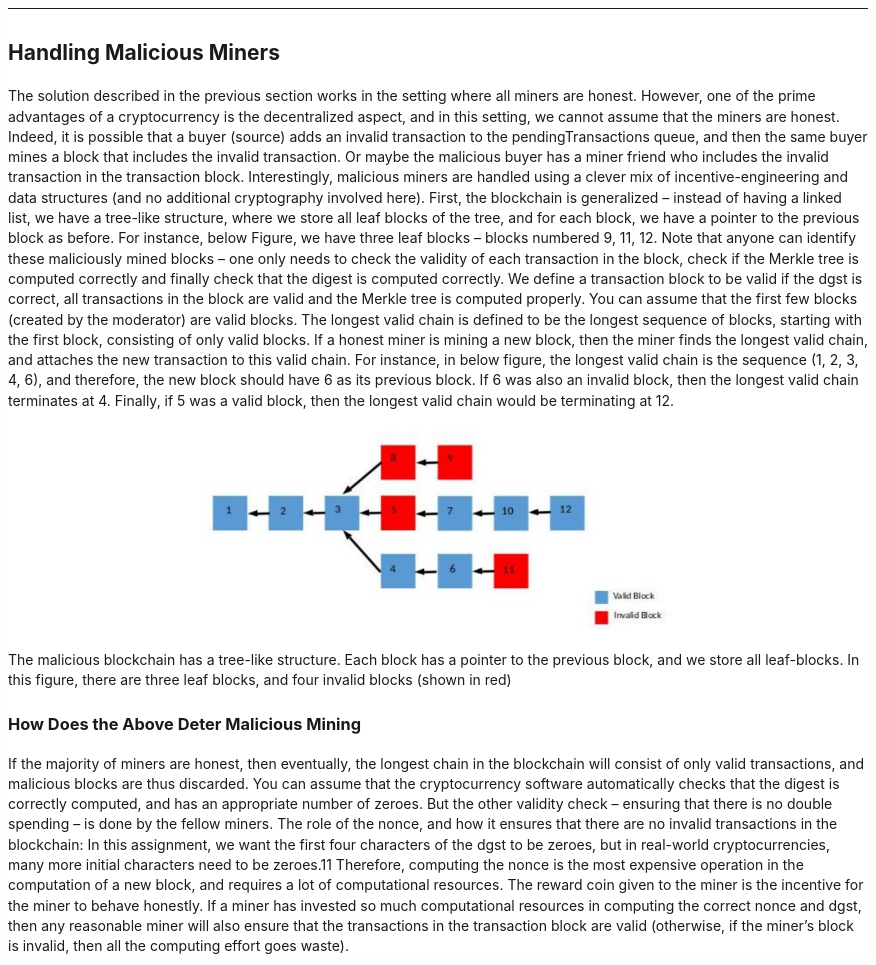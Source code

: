 <hr>

## Handling Malicious Miners
The solution described in the previous section works in the setting where all miners are honest. However, one of the prime advantages of a cryptocurrency is the decentralized aspect, and in this setting, we cannot assume that the miners are honest. Indeed, it is possible that a buyer (source) adds an invalid transaction to the pendingTransactions queue, and then the same buyer mines a block that includes the invalid transaction. Or maybe the malicious buyer has a miner friend who includes the invalid transaction in the transaction block.
Interestingly, malicious miners are handled using a clever mix of incentive-engineering and data structures (and no additional cryptography involved here). First, the blockchain is generalized – instead of having a linked list, we have a tree-like structure, where we store all leaf blocks of the tree, and for each block, we have a pointer to the previous block as before. For instance, below Figure, we have three leaf blocks – blocks numbered 9, 11, 12. Note that anyone can identify these maliciously mined blocks – one only needs to check the validity of each transaction in the block, check if the Merkle tree is computed correctly and finally check that the digest is computed correctly. We define a transaction block to be valid if the dgst is correct, all transactions in the block are valid and the Merkle tree is computed properly. You can assume that the first few blocks (created by the moderator) are valid blocks. The longest valid chain is defined to be the longest sequence of blocks, starting with the first block, consisting of only valid blocks. If a honest miner is mining a new block, then the miner finds the longest valid chain, and attaches the new transaction to this valid chain. For instance, in below figure, the longest valid chain is the sequence (1, 2, 3, 4, 6), and therefore, the new block should have 6 as its previous block. If 6 was also an invalid block, then the longest valid chain terminates at 4. Finally, if 5 was a valid block, then the longest valid chain would be terminating at 12.

<p align="center">
<img src = "Images/Malicious.png" width = "500px">
</p>
The malicious blockchain has a tree-like structure. Each block has a pointer to the previous block, and we store all leaf-blocks. In this figure, there are three leaf blocks, and four invalid blocks (shown in red)
 
###  How Does the Above Deter Malicious Mining
If the majority of miners are honest, then eventually, the longest chain in the blockchain will consist of only valid transactions, and malicious blocks are thus discarded. You can assume that the cryptocurrency software automatically checks that the digest is correctly computed, and has an appropriate number of zeroes. But the other validity check – ensuring that there is no double spending – is done by the fellow miners. The role of the nonce, and how it ensures that there are no invalid transactions in the blockchain: In this assignment, we want the first four characters of the dgst to be zeroes, but in real-world cryptocurrencies, many more initial characters need to be zeroes.11 Therefore, computing the nonce is the most expensive operation in the computation of a new block, and requires a lot of computational resources. The reward coin given to the miner is the incentive for the miner to behave honestly. If a miner has invested so much computational resources in computing the correct nonce and dgst, then any reasonable miner will also ensure that the transactions in the transaction block are valid (otherwise, if the miner’s block is invalid, then all the computing effort goes waste).
